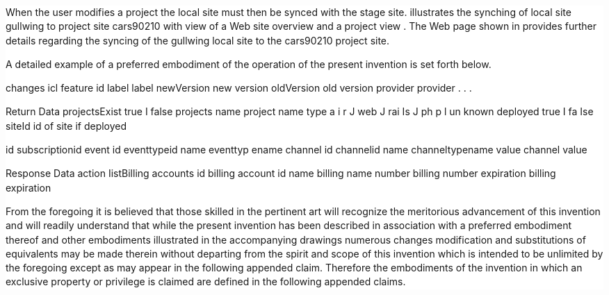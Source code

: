When the user modifies a project the local site must then be synced with the stage site. illustrates the synching of local site gullwing to project site cars90210 with view of a Web site overview and a project view . The Web page shown in provides further details regarding the syncing of the gullwing local site to the cars90210 project site.

A detailed example of a preferred embodiment of the operation of the present invention is set forth below.

changes icl feature id label label newVersion new version oldVersion old version provider provider . . . 

Return Data projectsExist true I false projects name project name type a i r J web J rai Is J ph p l un known deployed true I fa Ise siteId id of site if deployed 

 id subscriptionid event id eventtypeid name eventtyp ename channel id channelid name channeltypename value channel value 

Response Data action IistBilling accounts id billing account id name billing name number billing number expiration billing expiration

From the foregoing it is believed that those skilled in the pertinent art will recognize the meritorious advancement of this invention and will readily understand that while the present invention has been described in association with a preferred embodiment thereof and other embodiments illustrated in the accompanying drawings numerous changes modification and substitutions of equivalents may be made therein without departing from the spirit and scope of this invention which is intended to be unlimited by the foregoing except as may appear in the following appended claim. Therefore the embodiments of the invention in which an exclusive property or privilege is claimed are defined in the following appended claims.

